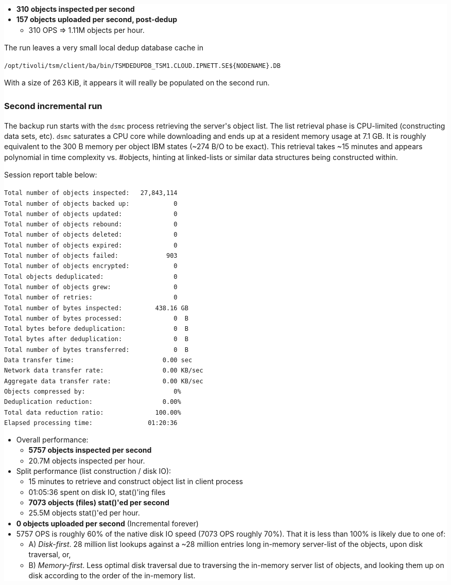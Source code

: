  * **310 objects inspected per second**
 * **157 objects uploaded per second, post-dedup**
   * 310 OPS => 1.11M objects per hour.

The run leaves a very small local dedup database cache in

```
/opt/tivoli/tsm/client/ba/bin/TSMDEDUPDB_TSM1.CLOUD.IPNETT.SE${NODENAME}.DB
```

With a size of 263 KiB, it appears it will really be populated on the second run.

### Second incremental run

The backup run starts with the `dsmc` process retrieving the server's object list.
The list retrieval phase is CPU-limited (constructing data sets, etc). `dsmc` saturates a CPU core while downloading and ends up at a resident memory usage at 7.1 GB. It is roughly equivalent to the 300 B memory per object IBM states (~274 B/O to be exact).
This retrieval takes ~15 minutes and appears polynomial in time complexity vs. #objects, hinting at linked-lists or similar data structures being constructed within.

Session report table below:

```
Total number of objects inspected:   27,843,114
Total number of objects backed up:            0
Total number of objects updated:              0
Total number of objects rebound:              0
Total number of objects deleted:              0
Total number of objects expired:              0
Total number of objects failed:             903
Total number of objects encrypted:            0
Total objects deduplicated:                   0
Total number of objects grew:                 0
Total number of retries:                      0
Total number of bytes inspected:         438.16 GB
Total number of bytes processed:              0  B
Total bytes before deduplication:             0  B
Total bytes after deduplication:              0  B
Total number of bytes transferred:            0  B
Data transfer time:                        0.00 sec
Network data transfer rate:                0.00 KB/sec
Aggregate data transfer rate:              0.00 KB/sec
Objects compressed by:                        0%
Deduplication reduction:                   0.00%
Total data reduction ratio:              100.00%
Elapsed processing time:               01:20:36
```

* Overall performance:
    * **5757 objects inspected per second**
    * 20.7M objects inspected per hour.
* Split performance (list construction / disk IO):
    * 15 minutes to retrieve and construct object list in client process
    * 01:05:36 spent on disk IO, stat()'ing files
    * **7073 objects (files) stat()'ed per second**
    * 25.5M objects stat()'ed per hour.
* **0 objects uploaded per second**  (Incremental forever)
* 5757 OPS is roughly 60% of the native disk IO speed (7073 OPS roughly 70%). That it is less than 100% is likely due to one of:
    * A) _Disk-first_. 28 million list lookups against a ~28 million entries long in-memory server-list of the objects, upon disk traversal, or,
    * B) _Memory-first_. Less optimal disk traversal due to traversing the in-memory server list of objects, and looking them up on disk according to the order of the in-memory list.
